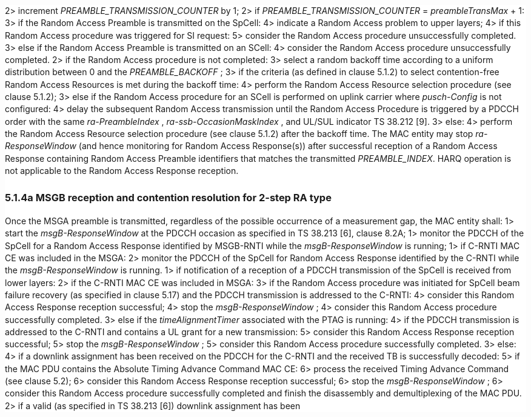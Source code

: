 2> increment _PREAMBLE_TRANSMISSION_COUNTER_ by 1;
2> if _PREAMBLE_TRANSMISSION_COUNTER_ = _preambleTransMax_ \+ 1:
3> if the Random Access Preamble is transmitted on the SpCell:
4> indicate a Random Access problem to upper layers;
4> if this Random Access procedure was triggered for SI request:
5> consider the Random Access procedure unsuccessfully completed.
3> else if the Random Access Preamble is transmitted on an SCell:
4> consider the Random Access procedure unsuccessfully completed.
2> if the Random Access procedure is not completed:
3> select a random backoff time according to a uniform distribution between 0
and the _PREAMBLE_BACKOFF_ ;
3> if the criteria (as defined in clause 5.1.2) to select contention-free
Random Access Resources is met during the backoff time:
4> perform the Random Access Resource selection procedure (see clause 5.1.2);
3> else if the Random Access procedure for an SCell is performed on uplink
carrier where _pusch-Config_ is not configured:
4> delay the subsequent Random Access transmission until the Random Access
Procedure is triggered by a PDCCH order with the same _ra-PreambleIndex_ ,
_ra-ssb-OccasionMaskIndex_ , and UL/SUL indicator TS 38.212 [9].
3> else:
4> perform the Random Access Resource selection procedure (see clause 5.1.2)
after the backoff time.
The MAC entity may stop _ra-ResponseWindow_ (and hence monitoring for Random
Access Response(s)) after successful reception of a Random Access Response
containing Random Access Preamble identifiers that matches the transmitted
_PREAMBLE_INDEX_.
HARQ operation is not applicable to the Random Access Response reception.
### 5.1.4a MSGB reception and contention resolution for 2-step RA type
Once the MSGA preamble is transmitted, regardless of the possible occurrence
of a measurement gap, the MAC entity shall:
1> start the _msgB-ResponseWindow_ at the PDCCH occasion as specified in TS
38.213 [6], clause 8.2A;
1> monitor the PDCCH of the SpCell for a Random Access Response identified by
MSGB-RNTI while the _msgB-ResponseWindow_ is running;
1> if C-RNTI MAC CE was included in the MSGA:
2> monitor the PDCCH of the SpCell for Random Access Response identified by
the C-RNTI while the _msgB-ResponseWindow_ is running.
1> if notification of a reception of a PDCCH transmission of the SpCell is
received from lower layers:
2> if the C-RNTI MAC CE was included in MSGA:
3> if the Random Access procedure was initiated for SpCell beam failure
recovery (as specified in clause 5.17) and the PDCCH transmission is addressed
to the C-RNTI:
4> consider this Random Access Response reception successful;
4> stop the _msgB-ResponseWindow_ ;
4> consider this Random Access procedure successfully completed.
3> else if the _timeAlignmentTimer_ associated with the PTAG is running:
4> if the PDCCH transmission is addressed to the C-RNTI and contains a UL
grant for a new transmission:
5> consider this Random Access Response reception successful;
5> stop the _msgB-ResponseWindow_ ;
5> consider this Random Access procedure successfully completed.
3> else:
4> if a downlink assignment has been received on the PDCCH for the C-RNTI and
the received TB is successfully decoded:
5> if the MAC PDU contains the Absolute Timing Advance Command MAC CE:
6> process the received Timing Advance Command (see clause 5.2);
6> consider this Random Access Response reception successful;
6> stop the _msgB-ResponseWindow_ ;
6> consider this Random Access procedure successfully completed and finish the
disassembly and demultiplexing of the MAC PDU.
2> if a valid (as specified in TS 38.213 [6]) downlink assignment has been